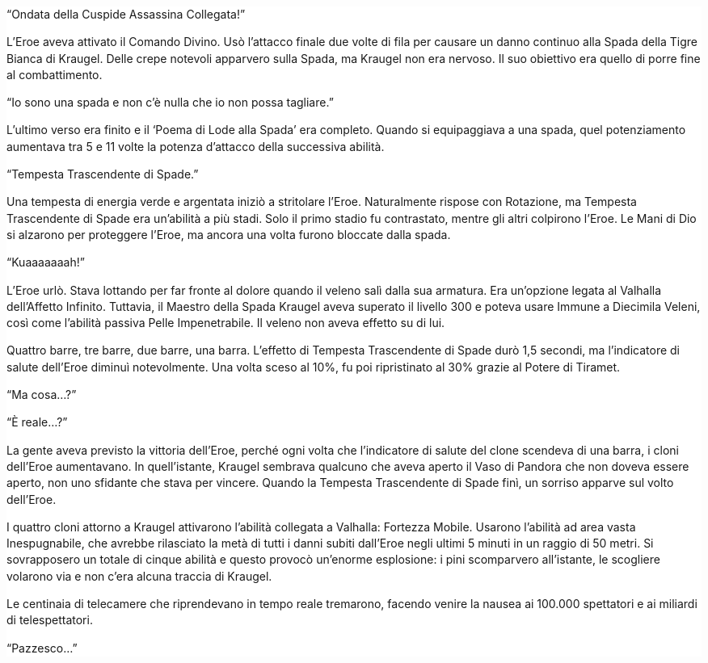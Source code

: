 
“Ondata della Cuspide Assassina Collegata!”


L’Eroe aveva attivato il Comando Divino. Usò l’attacco finale due volte di fila per causare un danno continuo alla Spada della Tigre Bianca di Kraugel. Delle crepe notevoli apparvero sulla Spada, ma Kraugel non era nervoso. Il suo obiettivo era quello di porre fine al combattimento.


“Io sono una spada e non c’è nulla che io non possa tagliare.”


L’ultimo verso era finito e il ‘Poema di Lode alla Spada’ era completo. Quando si equipaggiava a una spada, quel potenziamento aumentava tra 5 e 11 volte la potenza d’attacco della successiva abilità.


“Tempesta Trascendente di Spade.”


Una tempesta di energia verde e argentata iniziò a stritolare l’Eroe. Naturalmente rispose con Rotazione, ma Tempesta Trascendente di Spade era un’abilità a più stadi. Solo il primo stadio fu contrastato, mentre gli altri colpirono l’Eroe. Le Mani di Dio si alzarono per proteggere l’Eroe, ma ancora una volta furono bloccate dalla spada.


“Kuaaaaaaah!”


L’Eroe urlò. Stava lottando per far fronte al dolore quando il veleno salì dalla sua armatura. Era un’opzione legata al Valhalla dell’Affetto Infinito. Tuttavia, il Maestro della Spada Kraugel aveva superato il livello 300 e poteva usare Immune a Diecimila Veleni, così come l’abilità passiva Pelle Impenetrabile. Il veleno non aveva effetto su di lui.


Quattro barre, tre barre, due barre, una barra. L’effetto di Tempesta Trascendente di Spade durò 1,5 secondi, ma l’indicatore di salute dell’Eroe diminuì notevolmente. Una volta sceso al 10%, fu poi ripristinato al 30% grazie al Potere di Tiramet.


“Ma cosa…?”


“È reale…?”


La gente aveva previsto la vittoria dell’Eroe, perché ogni volta che l’indicatore di salute del clone scendeva di una barra, i cloni dell’Eroe aumentavano. In quell’istante, Kraugel sembrava qualcuno che aveva aperto il Vaso di Pandora che non doveva essere aperto, non uno sfidante che stava per vincere. Quando la Tempesta Trascendente di Spade finì, un sorriso apparve sul volto dell’Eroe.


I quattro cloni attorno a Kraugel attivarono l’abilità collegata a Valhalla: Fortezza Mobile. Usarono l’abilità ad area vasta Inespugnabile, che avrebbe rilasciato la metà di tutti i danni subiti dall’Eroe negli ultimi 5 minuti in un raggio di 50 metri. Si sovrapposero un totale di cinque abilità e questo provocò un’enorme esplosione: i pini scomparvero all’istante, le scogliere volarono via e non c’era alcuna traccia di Kraugel.


Le centinaia di telecamere che riprendevano in tempo reale tremarono, facendo venire la nausea ai 100.000 spettatori e ai miliardi di telespettatori.


“Pazzesco…”
